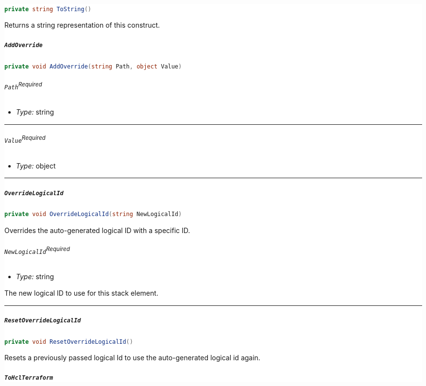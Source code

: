 ```csharp
private string ToString()
```

Returns a string representation of this construct.

##### `AddOverride` <a name="AddOverride" id="@cdktf/provider-datadog.gcpUcConfig.GcpUcConfig.addOverride"></a>

```csharp
private void AddOverride(string Path, object Value)
```

###### `Path`<sup>Required</sup> <a name="Path" id="@cdktf/provider-datadog.gcpUcConfig.GcpUcConfig.addOverride.parameter.path"></a>

- *Type:* string

---

###### `Value`<sup>Required</sup> <a name="Value" id="@cdktf/provider-datadog.gcpUcConfig.GcpUcConfig.addOverride.parameter.value"></a>

- *Type:* object

---

##### `OverrideLogicalId` <a name="OverrideLogicalId" id="@cdktf/provider-datadog.gcpUcConfig.GcpUcConfig.overrideLogicalId"></a>

```csharp
private void OverrideLogicalId(string NewLogicalId)
```

Overrides the auto-generated logical ID with a specific ID.

###### `NewLogicalId`<sup>Required</sup> <a name="NewLogicalId" id="@cdktf/provider-datadog.gcpUcConfig.GcpUcConfig.overrideLogicalId.parameter.newLogicalId"></a>

- *Type:* string

The new logical ID to use for this stack element.

---

##### `ResetOverrideLogicalId` <a name="ResetOverrideLogicalId" id="@cdktf/provider-datadog.gcpUcConfig.GcpUcConfig.resetOverrideLogicalId"></a>

```csharp
private void ResetOverrideLogicalId()
```

Resets a previously passed logical Id to use the auto-generated logical id again.

##### `ToHclTerraform` <a name="ToHclTerraform" id="@cdktf/provider-datadog.gcpUcConfig.GcpUcConfig.toHclTerraform"></a>
